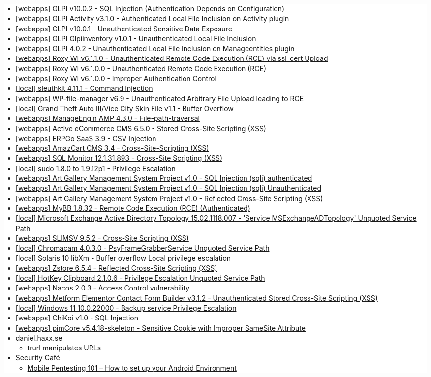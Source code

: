   - [[webapps] GLPI v10.0.2 - SQL Injection (Authentication Depends on Configuration)](https://www.exploit-db.com/exploits/51233)
  - [[webapps] GLPI Activity  v3.1.0 - Authenticated Local File Inclusion on Activity plugin](https://www.exploit-db.com/exploits/51232)
  - [[webapps] GLPI v10.0.1 - Unauthenticated Sensitive Data Exposure](https://www.exploit-db.com/exploits/51231)
  - [[webapps] GLPI Glpiinventory v1.0.1 - Unauthenticated Local File Inclusion](https://www.exploit-db.com/exploits/51230)
  - [[webapps] GLPI 4.0.2 - Unauthenticated Local File Inclusion on Manageentities plugin](https://www.exploit-db.com/exploits/51229)
  - [[webapps] Roxy WI v6.1.1.0 - Unauthenticated Remote Code Execution (RCE) via ssl_cert Upload](https://www.exploit-db.com/exploits/51228)
  - [[webapps] Roxy WI v6.1.0.0 - Unauthenticated Remote Code Execution (RCE)](https://www.exploit-db.com/exploits/51227)
  - [[webapps] Roxy WI v6.1.0.0 - Improper Authentication Control](https://www.exploit-db.com/exploits/51226)
  - [[local] sleuthkit 4.11.1 - Command Injection](https://www.exploit-db.com/exploits/51225)
  - [[webapps] WP-file-manager v6.9 - Unauthenticated Arbitrary File Upload leading to RCE](https://www.exploit-db.com/exploits/51224)
  - [[local] Grand Theft Auto III/Vice City Skin File v1.1 - Buffer Overflow](https://www.exploit-db.com/exploits/51223)
  - [[webapps] ManageEngin AMP 4.3.0 - File-path-traversal](https://www.exploit-db.com/exploits/51222)
  - [[webapps] Active eCommerce CMS 6.5.0 - Stored Cross-Site Scripting (XSS)](https://www.exploit-db.com/exploits/51221)
  - [[webapps] ERPGo SaaS 3.9 - CSV Injection](https://www.exploit-db.com/exploits/51220)
  - [[webapps] AmazCart CMS 3.4 - Cross-Site-Scripting (XSS)](https://www.exploit-db.com/exploits/51219)
  - [[webapps] SQL Monitor 12.1.31.893 - Cross-Site Scripting (XSS)](https://www.exploit-db.com/exploits/51218)
  - [[local] sudo 1.8.0 to 1.9.12p1 - Privilege Escalation](https://www.exploit-db.com/exploits/51217)
  - [[webapps] Art Gallery Management System Project v1.0 - SQL Injection (sqli) authenticated](https://www.exploit-db.com/exploits/51216)
  - [[webapps] Art Gallery Management System Project v1.0 - SQL Injection (sqli) Unauthenticated](https://www.exploit-db.com/exploits/51215)
  - [[webapps] Art Gallery Management System Project v1.0 - Reflected Cross-Site Scripting (XSS)](https://www.exploit-db.com/exploits/51214)
  - [[webapps] MyBB 1.8.32 - Remote Code Execution (RCE) (Authenticated)](https://www.exploit-db.com/exploits/51213)
  - [[local] Microsoft Exchange Active Directory Topology 15.02.1118.007 - 'Service MSExchangeADTopology' Unquoted Service Path](https://www.exploit-db.com/exploits/51212)
  - [[webapps] SLIMSV 9.5.2 - Cross-Site Scripting (XSS)](https://www.exploit-db.com/exploits/51211)
  - [[local] Chromacam 4.0.3.0 - PsyFrameGrabberService Unquoted Service Path](https://www.exploit-db.com/exploits/51210)
  - [[local] Solaris 10 libXm - Buffer overflow Local privilege escalation](https://www.exploit-db.com/exploits/51209)
  - [[webapps] Zstore 6.5.4 - Reflected Cross-Site Scripting (XSS)](https://www.exploit-db.com/exploits/51207)
  - [[local] HotKey Clipboard 2.1.0.6 - Privilege Escalation Unquoted Service Path](https://www.exploit-db.com/exploits/51206)
  - [[webapps] Nacos 2.0.3 - Access Control vulnerability](https://www.exploit-db.com/exploits/51205)
  - [[webapps] Metform Elementor Contact Form Builder v3.1.2 - Unauthenticated Stored Cross-Site Scripting (XSS)](https://www.exploit-db.com/exploits/51204)
  - [[local] Windows 11 10.0.22000 -  Backup service Privilege Escalation](https://www.exploit-db.com/exploits/51203)
  - [[webapps] ChiKoi v1.0 - SQL Injection](https://www.exploit-db.com/exploits/51202)
  - [[webapps] pimCore v5.4.18-skeleton  - Sensitive Cookie with Improper SameSite Attribute](https://www.exploit-db.com/exploits/51201)
- daniel.haxx.se
  - [trurl manipulates URLs](https://daniel.haxx.se/blog/2023/04/03/introducing-trurl/)
- Security Café
  - [Mobile Pentesting 101 – How to set up your Android Environment](https://securitycafe.ro/2023/04/03/mobile-pentesting-101-how-to-set-up-your-android-environment/)